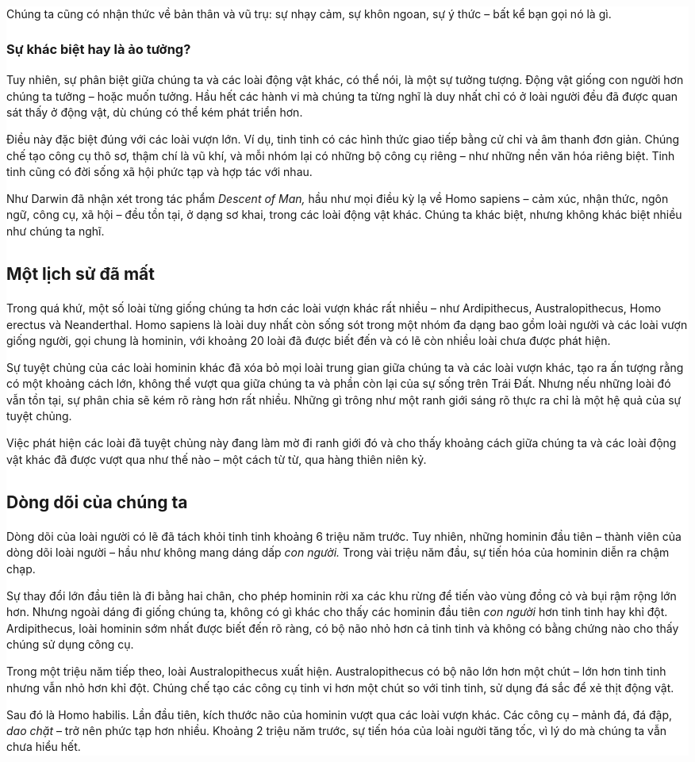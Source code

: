 Chúng ta cũng có nhận thức về bản thân và vũ trụ: sự nhạy cảm, sự khôn ngoan, sự ý thức – bất kể bạn gọi nó là gì.

### Sự khác biệt hay là ảo tưởng?

Tuy nhiên, sự phân biệt giữa chúng ta và các loài động vật khác, có thể nói, là một sự tưởng tượng. Động vật giống con người hơn chúng ta tưởng – hoặc muốn tưởng. Hầu hết các hành vi mà chúng ta từng nghĩ là duy nhất chỉ có ở loài người đều đã được quan sát thấy ở động vật, dù chúng có thể kém phát triển hơn.

Điều này đặc biệt đúng với các loài vượn lớn. Ví dụ, tinh tinh có các hình thức giao tiếp bằng cử chỉ và âm thanh đơn giản. Chúng chế tạo công cụ thô sơ, thậm chí là vũ khí, và mỗi nhóm lại có những bộ công cụ riêng – như những nền văn hóa riêng biệt. Tinh tinh cũng có đời sống xã hội phức tạp và hợp tác với nhau.

Như Darwin đã nhận xét trong tác phẩm _Descent of Man,_ hầu như mọi điều kỳ lạ về Homo sapiens – cảm xúc, nhận thức, ngôn ngữ, công cụ, xã hội – đều tồn tại, ở dạng sơ khai, trong các loài động vật khác. Chúng ta khác biệt, nhưng không khác biệt nhiều như chúng ta nghĩ.

## Một lịch sử đã mất

Trong quá khứ, một số loài từng giống chúng ta hơn các loài vượn khác rất nhiều – như Ardipithecus, Australopithecus, Homo erectus và Neanderthal. Homo sapiens là loài duy nhất còn sống sót trong một nhóm đa dạng bao gồm loài người và các loài vượn giống người, gọi chung là hominin, với khoảng 20 loài đã được biết đến và có lẽ còn nhiều loài chưa được phát hiện.

Sự tuyệt chủng của các loài hominin khác đã xóa bỏ mọi loài trung gian giữa chúng ta và các loài vượn khác, tạo ra ấn tượng rằng có một khoảng cách lớn, không thể vượt qua giữa chúng ta và phần còn lại của sự sống trên Trái Đất. Nhưng nếu những loài đó vẫn tồn tại, sự phân chia sẽ kém rõ ràng hơn rất nhiều. Những gì trông như một ranh giới sáng rõ thực ra chỉ là một hệ quả của sự tuyệt chủng.

Việc phát hiện các loài đã tuyệt chủng này đang làm mờ đi ranh giới đó và cho thấy khoảng cách giữa chúng ta và các loài động vật khác đã được vượt qua như thế nào – một cách từ từ, qua hàng thiên niên kỷ.

## Dòng dõi của chúng ta

Dòng dõi của loài người có lẽ đã tách khỏi tinh tinh khoảng 6 triệu năm trước. Tuy nhiên, những hominin đầu tiên – thành viên của dòng dõi loài người – hầu như không mang dáng dấp _con người._ Trong vài triệu năm đầu, sự tiến hóa của hominin diễn ra chậm chạp.

Sự thay đổi lớn đầu tiên là đi bằng hai chân, cho phép hominin rời xa các khu rừng để tiến vào vùng đồng cỏ và bụi rậm rộng lớn hơn. Nhưng ngoài dáng đi giống chúng ta, không có gì khác cho thấy các hominin đầu tiên _con người_ hơn tinh tinh hay khỉ đột. Ardipithecus, loài hominin sớm nhất được biết đến rõ ràng, có bộ não nhỏ hơn cả tinh tinh và không có bằng chứng nào cho thấy chúng sử dụng công cụ.

Trong một triệu năm tiếp theo, loài Australopithecus xuất hiện. Australopithecus có bộ não lớn hơn một chút – lớn hơn tinh tinh nhưng vẫn nhỏ hơn khỉ đột. Chúng chế tạo các công cụ tinh vi hơn một chút so với tinh tinh, sử dụng đá sắc để xẻ thịt động vật.

Sau đó là Homo habilis. Lần đầu tiên, kích thước não của hominin vượt qua các loài vượn khác. Các công cụ – mảnh đá, đá đập, _dao chặt_ – trở nên phức tạp hơn nhiều. Khoảng 2 triệu năm trước, sự tiến hóa của loài người tăng tốc, vì lý do mà chúng ta vẫn chưa hiểu hết.
